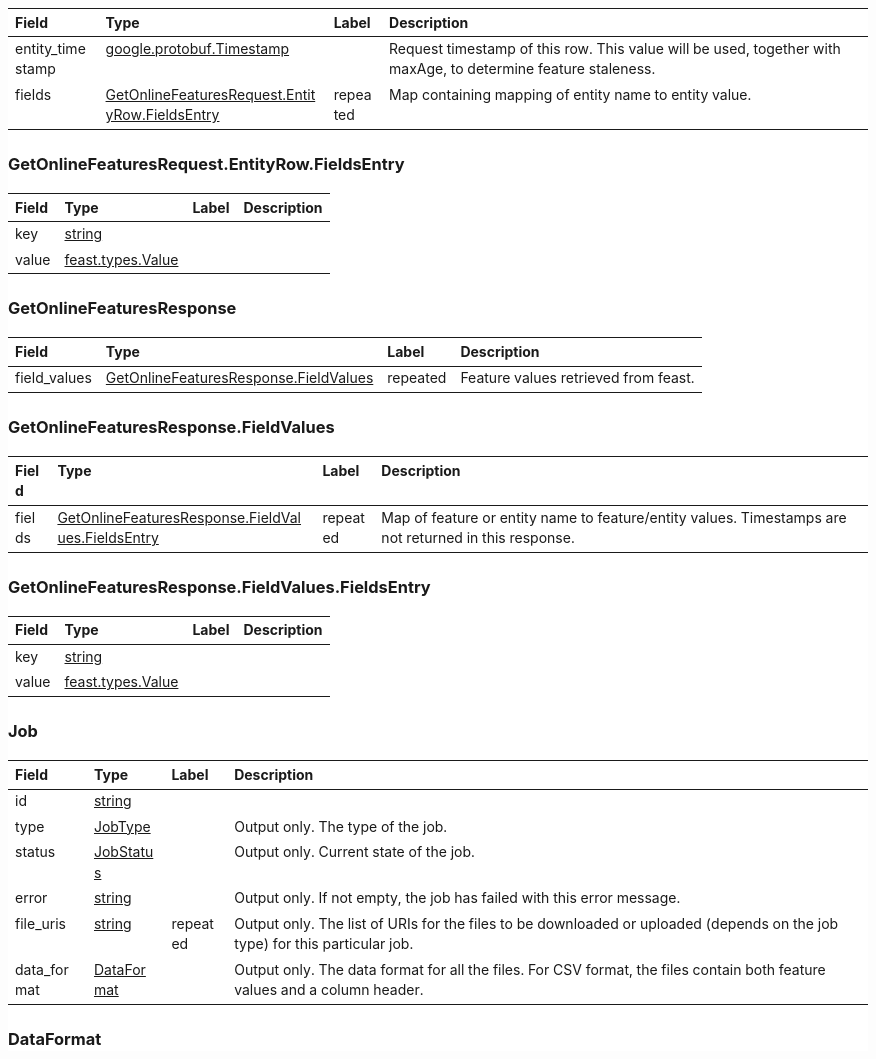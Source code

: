 | Field | Type | Label | Description |
| :--- | :--- | :--- | :--- |
| entity\_timestamp | [google.protobuf.Timestamp](proto.md#google.protobuf.Timestamp) |  | Request timestamp of this row. This value will be used, together with maxAge, to determine feature staleness. |
| fields | [GetOnlineFeaturesRequest.EntityRow.FieldsEntry](proto.md#feast.serving.GetOnlineFeaturesRequest.EntityRow.FieldsEntry) | repeated | Map containing mapping of entity name to entity value. |

### GetOnlineFeaturesRequest.EntityRow.FieldsEntry

| Field | Type | Label | Description |
| :--- | :--- | :--- | :--- |
| key | [string](proto.md#string) |  |  |
| value | [feast.types.Value](proto.md#feast.types.Value) |  |  |

### GetOnlineFeaturesResponse

| Field | Type | Label | Description |
| :--- | :--- | :--- | :--- |
| field\_values | [GetOnlineFeaturesResponse.FieldValues](proto.md#feast.serving.GetOnlineFeaturesResponse.FieldValues) | repeated | Feature values retrieved from feast. |

### GetOnlineFeaturesResponse.FieldValues

| Field | Type | Label | Description |
| :--- | :--- | :--- | :--- |
| fields | [GetOnlineFeaturesResponse.FieldValues.FieldsEntry](proto.md#feast.serving.GetOnlineFeaturesResponse.FieldValues.FieldsEntry) | repeated | Map of feature or entity name to feature/entity values. Timestamps are not returned in this response. |

### GetOnlineFeaturesResponse.FieldValues.FieldsEntry

| Field | Type | Label | Description |
| :--- | :--- | :--- | :--- |
| key | [string](proto.md#string) |  |  |
| value | [feast.types.Value](proto.md#feast.types.Value) |  |  |

### Job

| Field | Type | Label | Description |
| :--- | :--- | :--- | :--- |
| id | [string](proto.md#string) |  |  |
| type | [JobType](proto.md#feast.serving.JobType) |  | Output only. The type of the job. |
| status | [JobStatus](proto.md#feast.serving.JobStatus) |  | Output only. Current state of the job. |
| error | [string](proto.md#string) |  | Output only. If not empty, the job has failed with this error message. |
| file\_uris | [string](proto.md#string) | repeated | Output only. The list of URIs for the files to be downloaded or uploaded \(depends on the job type\) for this particular job. |
| data\_format | [DataFormat](proto.md#feast.serving.DataFormat) |  | Output only. The data format for all the files. For CSV format, the files contain both feature values and a column header. |

### DataFormat
